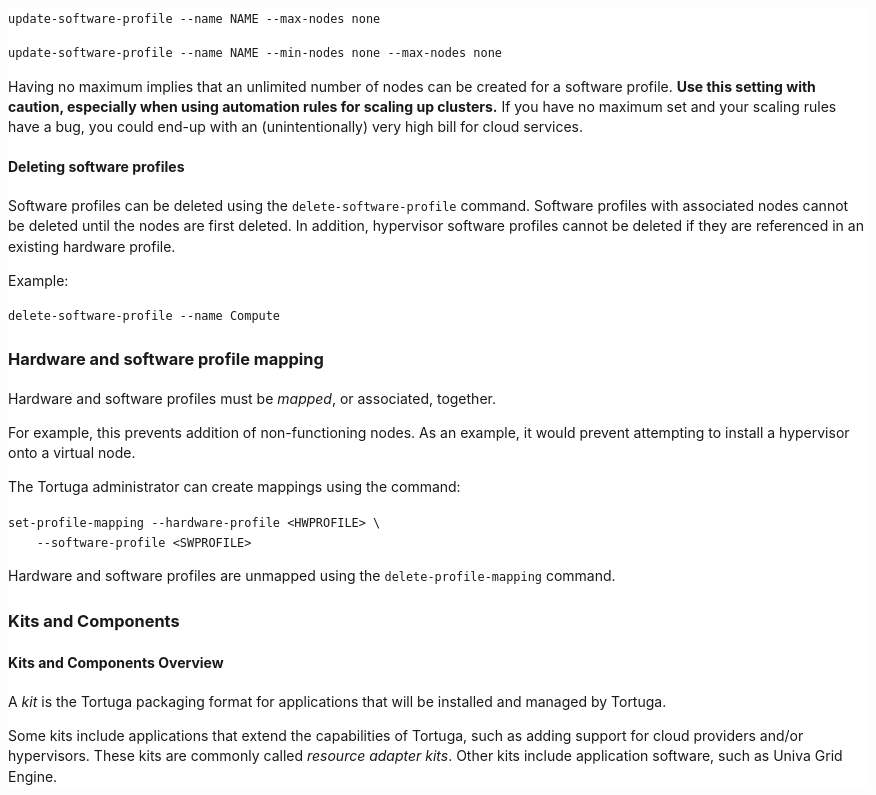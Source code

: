 ``` {.shell}
update-software-profile --name NAME --max-nodes none
```

``` {.shell}
update-software-profile --name NAME --min-nodes none --max-nodes none
```

Having no maximum implies that an unlimited number of nodes can be
created for a software profile. **Use this setting with caution,
especially when using automation rules for scaling up clusters.** If you
have no maximum set and your scaling rules have a bug, you could end-up
with an (unintentionally) very high bill for cloud services.

#### Deleting software profiles

Software profiles can be deleted using the `delete-software-profile`
command. Software profiles with associated nodes cannot be deleted until
the nodes are first deleted. In addition, hypervisor software profiles
cannot be deleted if they are referenced in an existing hardware
profile.

Example:

``` {.shell}
delete-software-profile --name Compute
```

### Hardware and software profile mapping

Hardware and software profiles must be *mapped*, or associated,
together.

For example, this prevents addition of non-functioning nodes. As an
example, it would prevent attempting to install a hypervisor onto a
virtual node.

The Tortuga administrator can create mappings using the command:

``` {.shell}
set-profile-mapping --hardware-profile <HWPROFILE> \
    --software-profile <SWPROFILE>
```

Hardware and software profiles are unmapped using the
`delete-profile-mapping` command.

### Kits and Components

#### Kits and Components Overview

A *kit* is the Tortuga packaging format for applications that will be
installed and managed by Tortuga.

Some kits include applications that extend the capabilities of Tortuga,
such as adding support for cloud providers and/or hypervisors. These
kits are commonly called *resource adapter kits*. Other kits include
application software, such as Univa Grid Engine.
